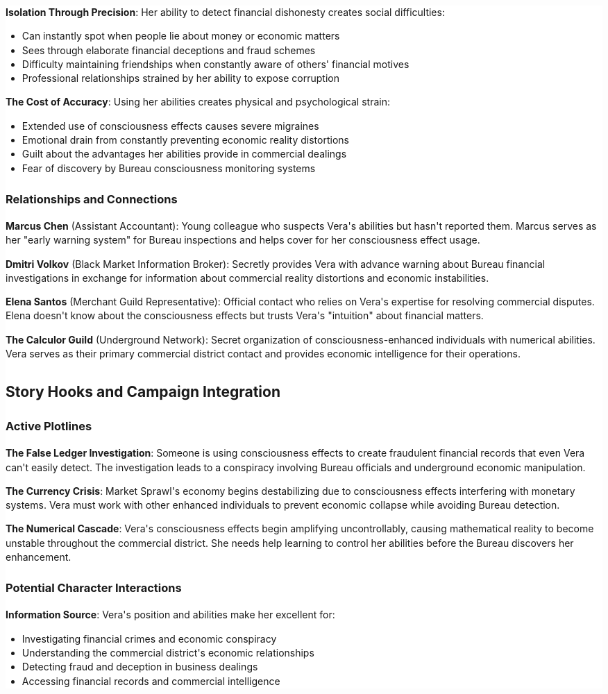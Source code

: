 **Isolation Through Precision**: Her ability to detect financial dishonesty creates social difficulties:
- Can instantly spot when people lie about money or economic matters
- Sees through elaborate financial deceptions and fraud schemes
- Difficulty maintaining friendships when constantly aware of others' financial motives
- Professional relationships strained by her ability to expose corruption

**The Cost of Accuracy**: Using her abilities creates physical and psychological strain:
- Extended use of consciousness effects causes severe migraines
- Emotional drain from constantly preventing economic reality distortions
- Guilt about the advantages her abilities provide in commercial dealings
- Fear of discovery by Bureau consciousness monitoring systems

### Relationships and Connections

**Marcus Chen** (Assistant Accountant): Young colleague who suspects Vera's abilities but hasn't reported them. Marcus serves as her "early warning system" for Bureau inspections and helps cover for her consciousness effect usage.

**Dmitri Volkov** (Black Market Information Broker): Secretly provides Vera with advance warning about Bureau financial investigations in exchange for information about commercial reality distortions and economic instabilities.

**Elena Santos** (Merchant Guild Representative): Official contact who relies on Vera's expertise for resolving commercial disputes. Elena doesn't know about the consciousness effects but trusts Vera's "intuition" about financial matters.

**The Calculor Guild** (Underground Network): Secret organization of consciousness-enhanced individuals with numerical abilities. Vera serves as their primary commercial district contact and provides economic intelligence for their operations.

## Story Hooks and Campaign Integration

### Active Plotlines

**The False Ledger Investigation**: Someone is using consciousness effects to create fraudulent financial records that even Vera can't easily detect. The investigation leads to a conspiracy involving Bureau officials and underground economic manipulation.

**The Currency Crisis**: Market Sprawl's economy begins destabilizing due to consciousness effects interfering with monetary systems. Vera must work with other enhanced individuals to prevent economic collapse while avoiding Bureau detection.

**The Numerical Cascade**: Vera's consciousness effects begin amplifying uncontrollably, causing mathematical reality to become unstable throughout the commercial district. She needs help learning to control her abilities before the Bureau discovers her enhancement.

### Potential Character Interactions

**Information Source**: Vera's position and abilities make her excellent for:
- Investigating financial crimes and economic conspiracy
- Understanding the commercial district's economic relationships
- Detecting fraud and deception in business dealings
- Accessing financial records and commercial intelligence
